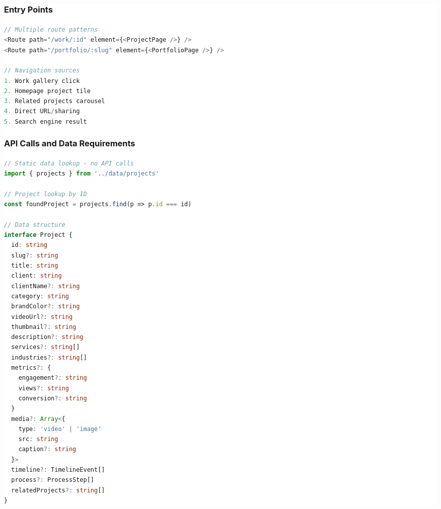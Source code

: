 ### Entry Points
```javascript
// Multiple route patterns
<Route path="/work/:id" element={<ProjectPage />} />
<Route path="/portfolio/:slug" element={<PortfolioPage />} />

// Navigation sources
1. Work gallery click
2. Homepage project tile
3. Related projects carousel
4. Direct URL/sharing
5. Search engine result
```

### API Calls and Data Requirements
```typescript
// Static data lookup - no API calls
import { projects } from '../data/projects'

// Project lookup by ID
const foundProject = projects.find(p => p.id === id)

// Data structure
interface Project {
  id: string
  slug?: string
  title: string
  client: string
  clientName?: string
  category: string
  brandColor?: string
  videoUrl?: string
  thumbnail?: string
  description?: string
  services?: string[]
  industries?: string[]
  metrics?: {
    engagement?: string
    views?: string
    conversion?: string
  }
  media?: Array<{
    type: 'video' | 'image'
    src: string
    caption?: string
  }>
  timeline?: TimelineEvent[]
  process?: ProcessStep[]
  relatedProjects?: string[]
}
```
